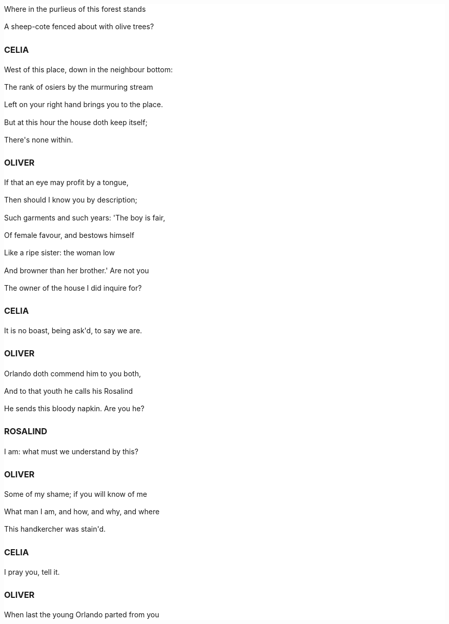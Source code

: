 Where in the purlieus of this forest stands

A sheep-cote fenced about with olive trees?

### CELIA
West of this place, down in the neighbour bottom:

The rank of osiers by the murmuring stream

Left on your right hand brings you to the place.

But at this hour the house doth keep itself;

There's none within.

### OLIVER
If that an eye may profit by a tongue,

Then should I know you by description;

Such garments and such years: 'The boy is fair,

Of female favour, and bestows himself

Like a ripe sister: the woman low

And browner than her brother.' Are not you

The owner of the house I did inquire for?

### CELIA
It is no boast, being ask'd, to say we are.

### OLIVER
Orlando doth commend him to you both,

And to that youth he calls his Rosalind

He sends this bloody napkin. Are you he?

### ROSALIND
I am: what must we understand by this?

### OLIVER
Some of my shame; if you will know of me

What man I am, and how, and why, and where

This handkercher was stain'd.

### CELIA
I pray you, tell it.

### OLIVER
When last the young Orlando parted from you
